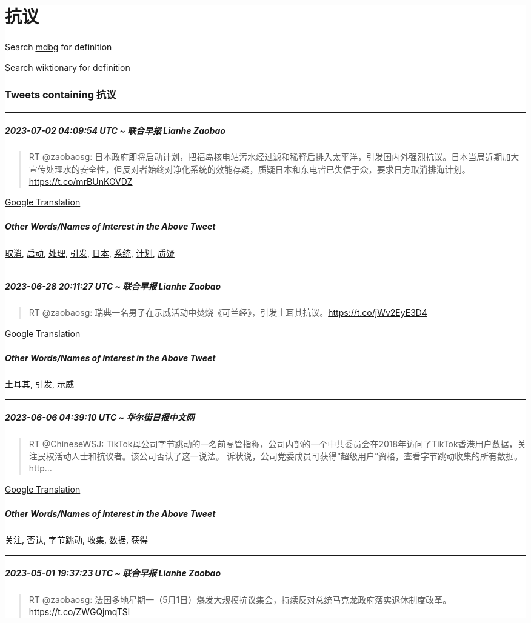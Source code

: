 # 抗议

Search [mdbg](https://www.mdbg.net/chinese/dictionary?page=worddict&wdrst=0&wdqb=抗议) for definition

Search [wiktionary](https://en.wiktionary.org/wiki/抗议) for definition

### Tweets containing 抗议

___
##### 2023-07-02 04:09:54 UTC ~ 联合早报 Lianhe Zaobao
> RT @zaobaosg: 日本政府即将启动计划，把福岛核电站污水经过滤和稀释后排入太平洋，引发国内外强烈抗议。日本当局近期加大宣传处理水的安全性，但反对者始终对净化系统的效能存疑，质疑日本和东电皆已失信于众，要求日方取消排海计划。https://t.co/mrBUnKGVDZ

[Google Translation](https://translate.google.com/?hi=en&tab=TT&sl=zh-CN&tl=en&op=translate&text=RT+%40zaobaosg%3A+%E6%97%A5%E6%9C%AC%E6%94%BF%E5%BA%9C%E5%8D%B3%E5%B0%86%E5%90%AF%E5%8A%A8%E8%AE%A1%E5%88%92%EF%BC%8C%E6%8A%8A%E7%A6%8F%E5%B2%9B%E6%A0%B8%E7%94%B5%E7%AB%99%E6%B1%A1%E6%B0%B4%E7%BB%8F%E8%BF%87%E6%BB%A4%E5%92%8C%E7%A8%80%E9%87%8A%E5%90%8E%E6%8E%92%E5%85%A5%E5%A4%AA%E5%B9%B3%E6%B4%8B%EF%BC%8C%E5%BC%95%E5%8F%91%E5%9B%BD%E5%86%85%E5%A4%96%E5%BC%BA%E7%83%88%E6%8A%97%E8%AE%AE%E3%80%82%E6%97%A5%E6%9C%AC%E5%BD%93%E5%B1%80%E8%BF%91%E6%9C%9F%E5%8A%A0%E5%A4%A7%E5%AE%A3%E4%BC%A0%E5%A4%84%E7%90%86%E6%B0%B4%E7%9A%84%E5%AE%89%E5%85%A8%E6%80%A7%EF%BC%8C%E4%BD%86%E5%8F%8D%E5%AF%B9%E8%80%85%E5%A7%8B%E7%BB%88%E5%AF%B9%E5%87%80%E5%8C%96%E7%B3%BB%E7%BB%9F%E7%9A%84%E6%95%88%E8%83%BD%E5%AD%98%E7%96%91%EF%BC%8C%E8%B4%A8%E7%96%91%E6%97%A5%E6%9C%AC%E5%92%8C%E4%B8%9C%E7%94%B5%E7%9A%86%E5%B7%B2%E5%A4%B1%E4%BF%A1%E4%BA%8E%E4%BC%97%EF%BC%8C%E8%A6%81%E6%B1%82%E6%97%A5%E6%96%B9%E5%8F%96%E6%B6%88%E6%8E%92%E6%B5%B7%E8%AE%A1%E5%88%92%E3%80%82https%3A%2F%2Ft.co%2FmrBUnKGVDZ)
##### Other Words/Names of Interest in the Above Tweet
[取消](取消.md), [启动](启动.md), [处理](处理.md), [引发](引发.md), [日本](日本.md), [系统](系统.md), [计划](计划.md), [质疑](质疑.md)
___
##### 2023-06-28 20:11:27 UTC ~ 联合早报 Lianhe Zaobao
> RT @zaobaosg: 瑞典一名男子在示威活动中焚烧《可兰经》，引发土耳其抗议。https://t.co/jWv2EyE3D4

[Google Translation](https://translate.google.com/?hi=en&tab=TT&sl=zh-CN&tl=en&op=translate&text=RT+%40zaobaosg%3A+%E7%91%9E%E5%85%B8%E4%B8%80%E5%90%8D%E7%94%B7%E5%AD%90%E5%9C%A8%E7%A4%BA%E5%A8%81%E6%B4%BB%E5%8A%A8%E4%B8%AD%E7%84%9A%E7%83%A7%E3%80%8A%E5%8F%AF%E5%85%B0%E7%BB%8F%E3%80%8B%EF%BC%8C%E5%BC%95%E5%8F%91%E5%9C%9F%E8%80%B3%E5%85%B6%E6%8A%97%E8%AE%AE%E3%80%82https%3A%2F%2Ft.co%2FjWv2EyE3D4)
##### Other Words/Names of Interest in the Above Tweet
[土耳其](土耳其.md), [引发](引发.md), [示威](示威.md)
___
##### 2023-06-06 04:39:10 UTC ~ 华尔街日报中文网
> RT @ChineseWSJ: TikTok母公司字节跳动的一名前高管指称，公司内部的一个中共委员会在2018年访问了TikTok香港用户数据，关注民权活动人士和抗议者。该公司否认了这一说法。 诉状说，公司党委成员可获得“超级用户”资格，查看字节跳动收集的所有数据。http…

[Google Translation](https://translate.google.com/?hi=en&tab=TT&sl=zh-CN&tl=en&op=translate&text=RT+%40ChineseWSJ%3A+TikTok%E6%AF%8D%E5%85%AC%E5%8F%B8%E5%AD%97%E8%8A%82%E8%B7%B3%E5%8A%A8%E7%9A%84%E4%B8%80%E5%90%8D%E5%89%8D%E9%AB%98%E7%AE%A1%E6%8C%87%E7%A7%B0%EF%BC%8C%E5%85%AC%E5%8F%B8%E5%86%85%E9%83%A8%E7%9A%84%E4%B8%80%E4%B8%AA%E4%B8%AD%E5%85%B1%E5%A7%94%E5%91%98%E4%BC%9A%E5%9C%A82018%E5%B9%B4%E8%AE%BF%E9%97%AE%E4%BA%86TikTok%E9%A6%99%E6%B8%AF%E7%94%A8%E6%88%B7%E6%95%B0%E6%8D%AE%EF%BC%8C%E5%85%B3%E6%B3%A8%E6%B0%91%E6%9D%83%E6%B4%BB%E5%8A%A8%E4%BA%BA%E5%A3%AB%E5%92%8C%E6%8A%97%E8%AE%AE%E8%80%85%E3%80%82%E8%AF%A5%E5%85%AC%E5%8F%B8%E5%90%A6%E8%AE%A4%E4%BA%86%E8%BF%99%E4%B8%80%E8%AF%B4%E6%B3%95%E3%80%82+%E8%AF%89%E7%8A%B6%E8%AF%B4%EF%BC%8C%E5%85%AC%E5%8F%B8%E5%85%9A%E5%A7%94%E6%88%90%E5%91%98%E5%8F%AF%E8%8E%B7%E5%BE%97%E2%80%9C%E8%B6%85%E7%BA%A7%E7%94%A8%E6%88%B7%E2%80%9D%E8%B5%84%E6%A0%BC%EF%BC%8C%E6%9F%A5%E7%9C%8B%E5%AD%97%E8%8A%82%E8%B7%B3%E5%8A%A8%E6%94%B6%E9%9B%86%E7%9A%84%E6%89%80%E6%9C%89%E6%95%B0%E6%8D%AE%E3%80%82http%E2%80%A6)
##### Other Words/Names of Interest in the Above Tweet
[关注](关注.md), [否认](否认.md), [字节跳动](字节跳动.md), [收集](收集.md), [数据](数据.md), [获得](获得.md)
___
##### 2023-05-01 19:37:23 UTC ~ 联合早报 Lianhe Zaobao
> RT @zaobaosg: 法国多地星期一（5月1日）爆发大规模抗议集会，持续反对总统马克龙政府落实退休制度改革。https://t.co/ZWGQjmqTSl
